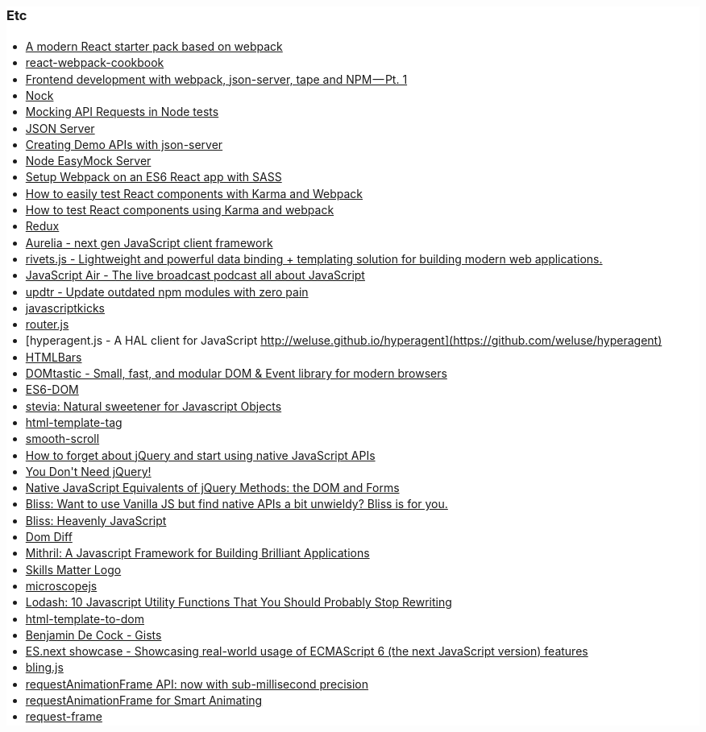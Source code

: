 
### Etc
* [A modern React starter pack based on webpack](http://krasimirtsonev.com/blog/article/a-modern-react-starter-pack-based-on-webpack)
* [react-webpack-cookbook](https://christianalfoni.github.io/react-webpack-cookbook/index.html)
* [Frontend development with webpack, json-server, tape and NPM — Pt. 1](https://medium.com/@pcruz7/frontend-development-with-webpack-json-server-tape-and-npm-pt-1-62c7601b62c1#.4bftnlffp)
* [Nock](https://github.com/pgte/nock)
* [Mocking API Requests in Node tests](http://javascriptplayground.com/blog/2013/08/mocking-web-requests/)
* [JSON Server](https://github.com/typicode/json-server)
* [Creating Demo APIs with json-server](https://egghead.io/lessons/nodejs-creating-demo-apis-with-json-server)
* [Node EasyMock Server](https://github.com/cyberagent/node-easymock)
* [Setup Webpack on an ES6 React app with SASS](http://marmelab.com/blog/2015/05/18/setup-webpack-for-es6-react-application-with-sass.html)
* [How to easily test React components with Karma and Webpack](http://qiita.com/kimagure/items/f2d8d53504e922fe3c5c)
* [How to test React components using Karma and webpack](http://nicolasgallagher.com/how-to-test-react-components-karma-webpack/)
* [Redux](https://github.com/rackt/redux)
* [Aurelia - next gen JavaScript client framework](http://aurelia.io/)
* [rivets.js - Lightweight and powerful data binding + templating solution for building modern web applications.](http://rivetsjs.com/)
* [JavaScript Air - The live broadcast podcast all about JavaScript](http://javascriptair.com/)
* [updtr - Update outdated npm modules with zero pain](https://github.com/peerigon/updtr)
* [javascriptkicks](http://javascriptkicks.com/stories)
* [router.js](https://github.com/tildeio/router.js)
* [hyperagent.js - A HAL client for JavaScript http://weluse.github.io/hyperagent](https://github.com/weluse/hyperagent)
* [HTMLBars](https://github.com/tildeio/htmlbars)
* [DOMtastic - Small, fast, and modular DOM & Event library for modern browsers](https://github.com/webpro/DOMtastic)
* [ES6-DOM](https://github.com/nickeljew/es6-dom)
* [stevia: Natural sweetener for Javascript Objects](https://github.com/traviskaufman/stevia)
* [html-template-tag](https://github.com/AntonioVdlC/html-template-tag)
* [smooth-scroll](https://github.com/tuxsudo/smooth-scroll)
* [How to forget about jQuery and start using native JavaScript APIs](http://blog.romanliutikov.com/post/63383858003/how-to-forget-about-jquery-and-start-using-native)
* [You Don't Need jQuery!](http://blog.garstasio.com/you-dont-need-jquery/selectors/)
* [Native JavaScript Equivalents of jQuery Methods: the DOM and Forms](http://www.sitepoint.com/jquery-vs-raw-javascript-1-dom-forms/)
* [Bliss: Want to use Vanilla JS but find native APIs a bit unwieldy? Bliss is for you.](http://blissfuljs.com/index.html)
* [Bliss: Heavenly JavaScript](https://github.com/LeaVerou/bliss)
* [Dom Diff](https://github.com/skatejs/dom-diff)
* [Mithril: A Javascript Framework for Building Brilliant Applications](https://github.com/lhorie/mithril.js)
* [Skills Matter Logo](https://skillsmatter.com/explore?q=tag%3Aes6)
* [microscopejs](https://github.com/microscopejs/)
* [Lodash: 10 Javascript Utility Functions That You Should Probably Stop Rewriting](http://colintoh.com/blog/lodash-10-javascript-utility-functions-stop-rewriting)
* [html-template-to-dom](https://github.com/medikoo/html-template-to-dom)
* [Benjamin De Cock - Gists](https://gist.github.com/bendc)
* [ES.next showcase - Showcasing real-world usage of ECMAScript 6 (the next JavaScript version) features](https://github.com/sindresorhus/esnext-showcase)
* [bling.js](https://github.com/stevermeister/bling.js)
* [requestAnimationFrame API: now with sub-millisecond precision](https://developers.google.com/web/updates/2012/05/requestAnimationFrame-API-now-with-sub-millisecond-precision)
* [requestAnimationFrame for Smart Animating](http://www.paulirish.com/2011/requestanimationframe-for-smart-animating/)
* [request-frame](https://github.com/julienetie/request-frame)